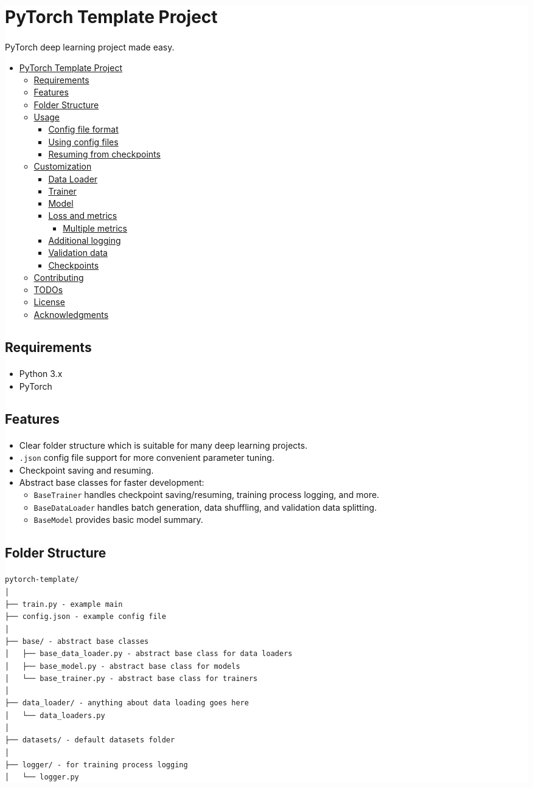 # PyTorch Template Project
PyTorch deep learning project made easy.





* [PyTorch Template Project](#pytorch-template-project)
	* [Requirements](#requirements)
	* [Features](#features)
	* [Folder Structure](#folder-structure)
	* [Usage](#usage)
		* [Config file format](#config-file-format)
		* [Using config files](#using-config-files)
		* [Resuming from checkpoints](#resuming-from-checkpoints)
	* [Customization](#customization)
		* [Data Loader](#data-loader)
		* [Trainer](#trainer)
		* [Model](#model)
		* [Loss and metrics](#loss-and-metrics)
			* [Multiple metrics](#multiple-metrics)
		* [Additional logging](#additional-logging)
		* [Validation data](#validation-data)
		* [Checkpoints](#checkpoints)
	* [Contributing](#contributing)
	* [TODOs](#todos)
	* [License](#license)
	* [Acknowledgments](#acknowledgments)



## Requirements
* Python 3.x
* PyTorch

## Features
* Clear folder structure which is suitable for many deep learning projects.
* `.json` config file support for more convenient parameter tuning.
* Checkpoint saving and resuming.
* Abstract base classes for faster development:
  * `BaseTrainer` handles checkpoint saving/resuming, training process logging, and more.
  * `BaseDataLoader` handles batch generation, data shuffling, and validation data splitting.
  * `BaseModel` provides basic model summary.

## Folder Structure
  ```
  pytorch-template/
  │
  ├── train.py - example main
  ├── config.json - example config file
  │
  ├── base/ - abstract base classes
  │   ├── base_data_loader.py - abstract base class for data loaders
  │   ├── base_model.py - abstract base class for models
  │   └── base_trainer.py - abstract base class for trainers
  │
  ├── data_loader/ - anything about data loading goes here
  │   └── data_loaders.py
  │
  ├── datasets/ - default datasets folder
  │
  ├── logger/ - for training process logging
  │   └── logger.py
  ```